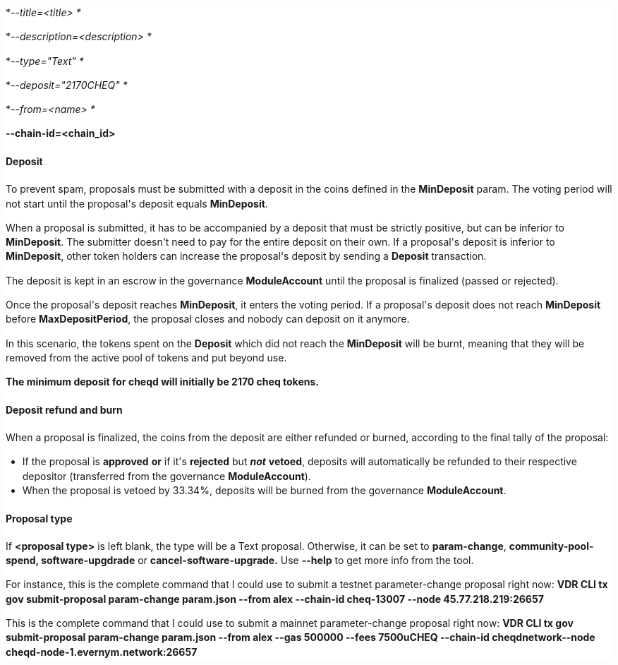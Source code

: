  **--title=&lt;title&gt; \**

 **--description=&lt;description&gt; \**

 **--type="Text" \**

 **--deposit="2170CHEQ" \**

 **--from=&lt;name&gt; \**

 **--chain-id=&lt;chain\_id&gt;**

#### Deposit

To prevent spam, proposals must be submitted with a deposit in the coins defined in the **MinDeposit** param. The voting period will not start until the proposal's deposit equals **MinDeposit**.

When a proposal is submitted, it has to be accompanied by a deposit that must be strictly positive, but can be inferior to **MinDeposit**. The submitter doesn't need to pay for the entire deposit on their own. If a proposal's deposit is inferior to **MinDeposit**, other token holders can increase the proposal's deposit by sending a **Deposit** transaction.

The deposit is kept in an escrow in the governance **ModuleAccount** until the proposal is finalized \(passed or rejected\).

Once the proposal's deposit reaches **MinDeposit**, it enters the voting period. If a proposal's deposit does not reach **MinDeposit** before **MaxDepositPeriod**, the proposal closes and nobody can deposit on it anymore.

In this scenario, the tokens spent on the **Deposit** which did not reach the **MinDeposit** will be burnt, meaning that they will be removed from the active pool of tokens and put beyond use.

**The minimum deposit for cheqd will initially be 2170 cheq tokens.**

#### Deposit refund and burn

When a proposal is finalized, the coins from the deposit are either refunded or burned, according to the final tally of the proposal:

* If the proposal is **approved** **or** if it's **rejected** but _**not**_ **vetoed**, deposits will automatically be refunded to their respective depositor \(transferred from the governance **ModuleAccount**\).
* When the proposal is vetoed by 33.34%, deposits will be burned from the governance **ModuleAccount**.

#### Proposal type

If **&lt;proposal type&gt;** is left blank, the type will be a Text proposal. Otherwise, it can be set to **param-change**, **community-pool-spend, software-upgdrade** or **cancel-software-upgrade.** Use **--help** to get more info from the tool.

For instance, this is the complete command that I could use to submit a testnet parameter-change proposal right now: **VDR CLI tx gov submit-proposal param-change param.json --from alex --chain-id cheq-13007 --node 45.77.218.219:26657**

This is the complete command that I could use to submit a mainnet parameter-change proposal right now: **VDR CLI tx gov submit-proposal param-change param.json --from alex --gas 500000 --fees 7500uCHEQ --chain-id cheqdnetwork--node cheqd-node-1.evernym.network:26657**
